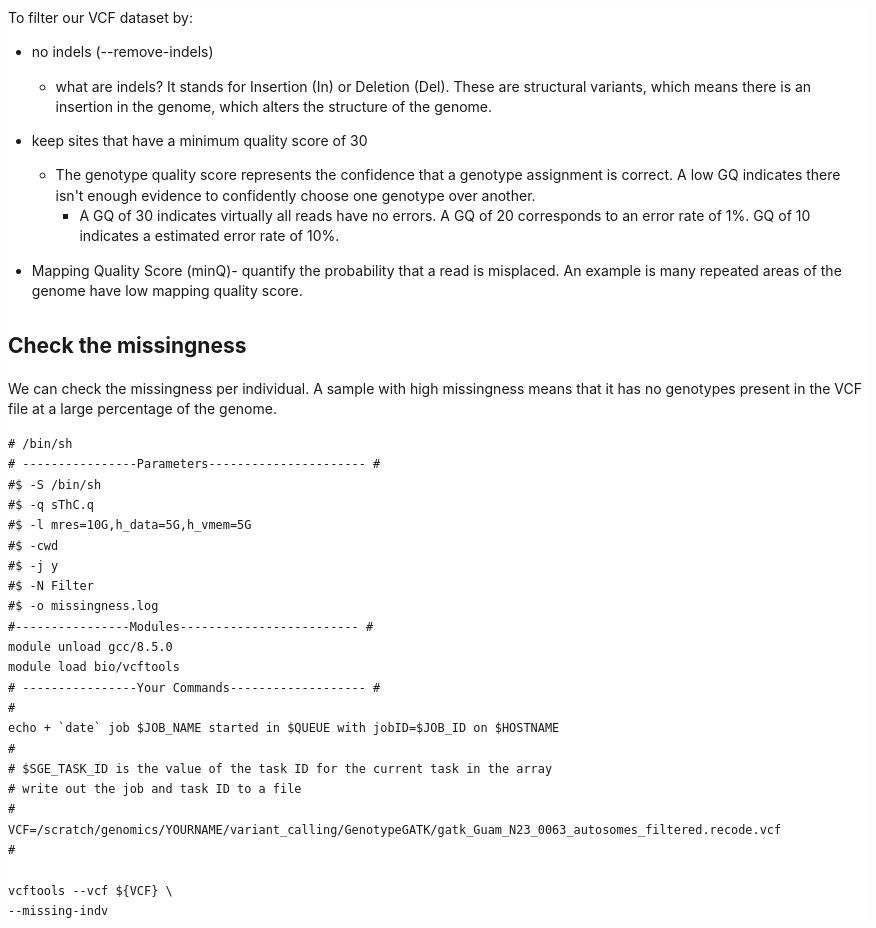 To filter our VCF dataset by: 
- no indels (--remove-indels)
    - what are indels? It stands for Insertion (In) or Deletion (Del). These are structural variants, which means there is an insertion in the genome, which alters the structure of the genome.
- keep sites that have a minimum quality score of 30
    - The genotype quality score represents the confidence that a genotype assignment is correct. A low GQ indicates there isn't enough evidence to confidently choose one genotype over another. 
        - A GQ of 30 indicates virtually all reads have no errors. A GQ of 20 corresponds to an error rate of 1%. GQ of 10 indicates a estimated error rate of 10%. 

- Mapping Quality Score (minQ)- quantify the probability that a read is misplaced. An example is many repeated areas of the genome have low mapping quality score. 

## Check the missingness

We can check the missingness per individual. A sample with high missingness means that it has no genotypes present in the VCF file at a large percentage of the genome. 

```
# /bin/sh                                                                                                                                                                 
# ----------------Parameters---------------------- #                                                                                                                      
#$ -S /bin/sh                                                                                                                                                             
#$ -q sThC.q                                                                                                                                                              
#$ -l mres=10G,h_data=5G,h_vmem=5G                                                                                                                                        
#$ -cwd                                                                                                                                                                   
#$ -j y                                                                                                                                                                   
#$ -N Filter                                                                                                                                                              
#$ -o missingness.log                                                                                                                                          
#----------------Modules------------------------- #                                                                                                                       
module unload gcc/8.5.0
module load bio/vcftools
# ----------------Your Commands------------------- #                                                                                                                      
#                                                                                                                                                                         
echo + `date` job $JOB_NAME started in $QUEUE with jobID=$JOB_ID on $HOSTNAME                                                                                             
#                                                                                                                                                                         
# $SGE_TASK_ID is the value of the task ID for the current task in the array                                                                                              
# write out the job and task ID to a file                                                                                                                                 
#                                                                                                                                                                        
VCF=/scratch/genomics/YOURNAME/variant_calling/GenotypeGATK/gatk_Guam_N23_0063_autosomes_filtered.recode.vcf                                                                   
#    

vcftools --vcf ${VCF} \
--missing-indv

```
